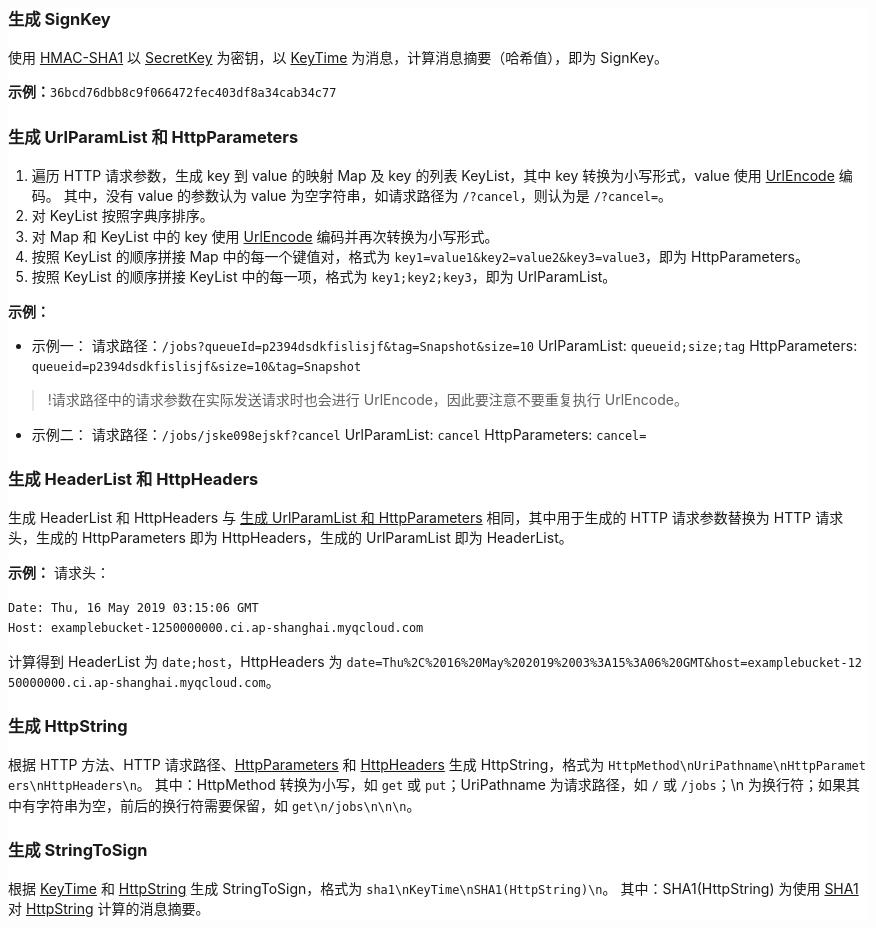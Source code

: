 ### 生成 SignKey
使用 [HMAC-SHA1](#.E5.87.86.E5.A4.87.E5.B7.A5.E4.BD.9C) 以 [SecretKey](#.E5.87.86.E5.A4.87.E5.B7.A5.E4.BD.9C) 为密钥，以 [KeyTime](#.E7.94.9F.E6.88.90-keytime) 为消息，计算消息摘要（哈希值），即为 SignKey。

**示例：**`36bcd76dbb8c9f066472fec403df8a34cab34c77`

### 生成 UrlParamList 和 HttpParameters
1. 遍历 HTTP 请求参数，生成 key 到 value 的映射 Map 及 key 的列表 KeyList，其中 key 转换为小写形式，value 使用 [UrlEncode](#.E5.87.86.E5.A4.87.E5.B7.A5.E4.BD.9C) 编码。
其中，没有 value 的参数认为 value 为空字符串，如请求路径为 `/?cancel`，则认为是 `/?cancel=`。
2. 对 KeyList 按照字典序排序。
3. 对 Map 和 KeyList 中的 key 使用 [UrlEncode](#.E5.87.86.E5.A4.87.E5.B7.A5.E4.BD.9C) 编码并再次转换为小写形式。
4. 按照 KeyList 的顺序拼接 Map 中的每一个键值对，格式为 `key1=value1&key2=value2&key3=value3`，即为 HttpParameters。
5. 按照 KeyList 的顺序拼接 KeyList 中的每一项，格式为 `key1;key2;key3`，即为 UrlParamList。

**示例：**

- 示例一：
请求路径：`/jobs?queueId=p2394dsdkfislisjf&tag=Snapshot&size=10`
UrlParamList: `queueid;size;tag`
HttpParameters: `queueid=p2394dsdkfislisjf&size=10&tag=Snapshot`
>!请求路径中的请求参数在实际发送请求时也会进行 UrlEncode，因此要注意不要重复执行 UrlEncode。
- 示例二：
请求路径：`/jobs/jske098ejskf?cancel`
UrlParamList: `cancel`
HttpParameters: `cancel=`

### 生成 HeaderList 和 HttpHeaders
生成 HeaderList 和 HttpHeaders 与 [生成 UrlParamList 和 HttpParameters](#.E7.94.9F.E6.88.90-urlparamlist-.E5.92.8C-httpparameters) 相同，其中用于生成的 HTTP 请求参数替换为 HTTP 请求头，生成的 HttpParameters 即为 HttpHeaders，生成的 UrlParamList 即为 HeaderList。

**示例：**
请求头：

```shell
Date: Thu, 16 May 2019 03:15:06 GMT
Host: examplebucket-1250000000.ci.ap-shanghai.myqcloud.com
```
计算得到 HeaderList 为 `date;host`，HttpHeaders 为 `date=Thu%2C%2016%20May%202019%2003%3A15%3A06%20GMT&host=examplebucket-1250000000.ci.ap-shanghai.myqcloud.com`。

### 生成 HttpString
根据 HTTP 方法、HTTP 请求路径、[HttpParameters](#.E7.94.9F.E6.88.90-urlparamlist-.E5.92.8C-httpparameters) 和 [HttpHeaders](#.E7.94.9F.E6.88.90-headerlist-.E5.92.8C-httpheaders) 生成 HttpString，格式为 `HttpMethod\nUriPathname\nHttpParameters\nHttpHeaders\n`。
其中：HttpMethod 转换为小写，如 `get` 或 `put`；UriPathname 为请求路径，如 `/` 或 `/jobs`；\n 为换行符；如果其中有字符串为空，前后的换行符需要保留，如 `get\n/jobs\n\n\n`。

### 生成 StringToSign
根据 [KeyTime](#.E7.94.9F.E6.88.90-keytime) 和 [HttpString](#.E7.94.9F.E6.88.90-httpstring) 生成 StringToSign，格式为 `sha1\nKeyTime\nSHA1(HttpString)\n`。
其中：SHA1(HttpString) 为使用 [SHA1](#.E5.87.86.E5.A4.87.E5.B7.A5.E4.BD.9C) 对 [HttpString](#.E7.94.9F.E6.88.90-httpstring) 计算的消息摘要。
